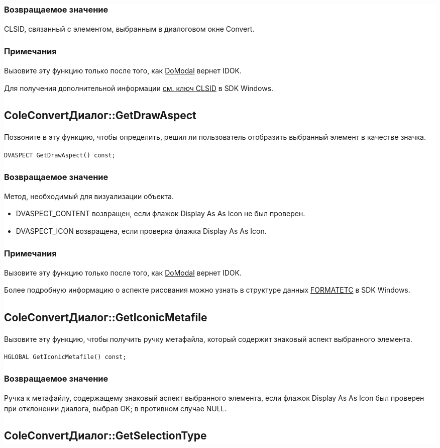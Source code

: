 ### <a name="return-value"></a>Возвращаемое значение

CLSID, связанный с элементом, выбранным в диалоговом окне Convert.

### <a name="remarks"></a>Примечания

Вызовите эту функцию только после того, как [DoModal](#domodal) вернет IDOK.

Для получения дополнительной информации [см. ключ CLSID](/windows/win32/com/clsid-key-hklm) в SDK Windows.

## <a name="coleconvertdialoggetdrawaspect"></a><a name="getdrawaspect"></a>ColeConvertДиалог::GetDrawAspect

Позвоните в эту функцию, чтобы определить, решил ли пользователь отобразить выбранный элемент в качестве значка.

```
DVASPECT GetDrawAspect() const;
```

### <a name="return-value"></a>Возвращаемое значение

Метод, необходимый для визуализации объекта.

- DVASPECT_CONTENT возвращен, если флажок Display As As Icon не был проверен.

- DVASPECT_ICON возвращена, если проверка флажка Display As As Icon.

### <a name="remarks"></a>Примечания

Вызовите эту функцию только после того, как [DoModal](#domodal) вернет IDOK.

Более подробную информацию о аспекте рисования можно узнать в структуре данных [FORMATETC](/windows/win32/api/objidl/ns-objidl-formatetc) в SDK Windows.

## <a name="coleconvertdialoggeticonicmetafile"></a><a name="geticonicmetafile"></a>ColeConvertДиалог::GetIconicMetafile

Вызовите эту функцию, чтобы получить ручку метафайла, который содержит знаковый аспект выбранного элемента.

```
HGLOBAL GetIconicMetafile() const;
```

### <a name="return-value"></a>Возвращаемое значение

Ручка к метафайлу, содержащему знаковый аспект выбранного элемента, если флажок Display As As Icon был проверен при отклонении диалога, выбрав OK; в противном случае NULL.

## <a name="coleconvertdialoggetselectiontype"></a><a name="getselectiontype"></a>ColeConvertДиалог::GetSelectionType
